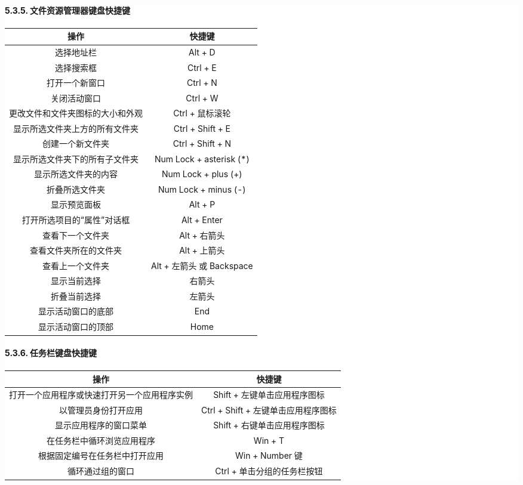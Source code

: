 #### 5.3.5. 文件资源管理器键盘快捷键

|             操作              |          快捷键           |
| :---------------------------: | :-----------------------: |
|           选择地址栏           |          Alt + D          |
|           选择搜索框           |         Ctrl + E          |
|         打开一个新窗口         |         Ctrl + N          |
|          关闭活动窗口          |         Ctrl + W          |
| 更改文件和文件夹图标的大小和外观 |      Ctrl + 鼠标滚轮      |
|  显示所选文件夹上方的所有文件夹  |     Ctrl + Shift + E      |
|        创建一个新文件夹         |     Ctrl + Shift + N      |
|  显示所选文件夹下的所有子文件夹  | Num Lock + asterisk (\*)  |
|      显示所选文件夹的内容       |    Num Lock + plus (+)    |
|         折叠所选文件夹         |   Num Lock + minus (-)    |
|          显示预览面板          |          Alt + P          |
|    打开所选项目的“属性”对话框    |        Alt + Enter        |
|        查看下一个文件夹         |       Alt + 右箭头        |
|     查看文件夹所在的文件夹      |       Alt + 上箭头        |
|        查看上一个文件夹         | Alt + 左箭头 或 Backspace |
|          显示当前选择          |          右箭头           |
|          折叠当前选择          |          左箭头           |
|       显示活动窗口的底部        |            End            |
|       显示活动窗口的顶部        |        Home               |

#### 5.3.6. 任务栏键盘快捷键

|                   操作                   |               快捷键               |
| :--------------------------------------: | :-------------------------------: |
| 打开一个应用程序或快速打开另一个应用程序实例 |    Shift + 左键单击应用程序图标     |
|            以管理员身份打开应用            | Ctrl + Shift + 左键单击应用程序图标 |
|           显示应用程序的窗口菜单           |    Shift + 右键单击应用程序图标     |
|         在任务栏中循环浏览应用程序         |              Win + T              |
|       根据固定编号在任务栏中打开应用        |          Win + Number 键          |
|             循环通过组的窗口              |     Ctrl + 单击分组的任务栏按钮     |
